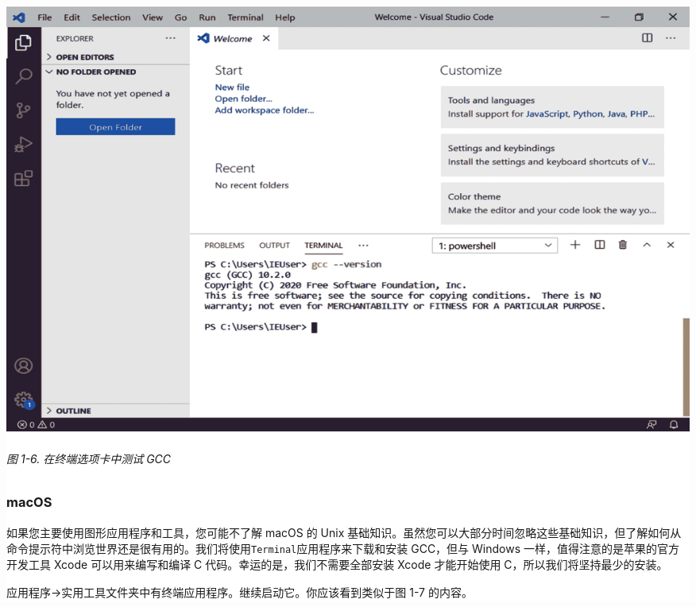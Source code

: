 ![smac 0106](img/smac_0106.png)

###### 图 1-6\. 在终端选项卡中测试 GCC

### macOS

如果您主要使用图形应用程序和工具，您可能不了解 macOS 的 Unix 基础知识。虽然您可以大部分时间忽略这些基础知识，但了解如何从命令提示符中浏览世界还是很有用的。我们将使用`Terminal`应用程序来下载和安装 GCC，但与 Windows 一样，值得注意的是苹果的官方开发工具 Xcode 可以用来编写和编译 C 代码。幸运的是，我们不需要全部安装 Xcode 才能开始使用 C，所以我们将坚持最少的安装。

应用程序→实用工具文件夹中有终端应用程序。继续启动它。你应该看到类似于图 1-7 的内容。
